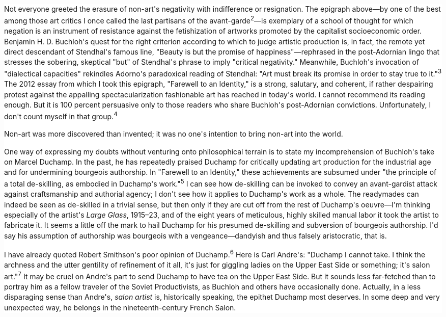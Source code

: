 Not everyone greeted the erasure of non-art's negativity with indifference or resignation. The epigraph above—by one of the best among those art critics I once called the last partisans of the avant-garde<sup>2</sup>—is exemplary of a school of thought for which negation is an instrument of resistance against the fetishization of artworks promoted by the capitalist socioeconomic order. Benjamin H. D. Buchloh's quest for the right criterion according to which to judge artistic production is, in fact, the remote yet direct descendant of Stendhal's famous line, "Beauty is but the promise of happiness"—rephrased in the post-Adornian lingo that stresses the sobering, skeptical "but" of Stendhal's phrase to imply "critical negativity." Meanwhile, Buchloh's invocation of "dialectical capacities" rekindles Adorno's paradoxical reading of Stendhal: "Art must break its promise in order to stay true to it."<sup>3</sup> The 2012 essay from which I took this epigraph, "Farewell to an Identity," is a strong, salutary, and coherent, if rather despairing protest against the appalling spectacularization fashionable art has reached in today's world. I cannot recommend its reading enough. But it is 100 percent persuasive only to those readers who share Buchloh's post-Adornian convictions. Unfortunately, I don't count myself in that group.<sup>4</sup>

<aside>
    Non-art was more discovered than invented; it was no one's intention to bring non-art into the world.
</aside>

One way of expressing my doubts without venturing onto philosophical terrain is to state my incomprehension of Buchloh's take on Marcel Duchamp. In the past, he has repeatedly praised Duchamp for critically updating art production for the industrial age and for undermining bourgeois authorship. In "Farewell to an Identity," these achievements are subsumed under "the principle of a total de-skilling, as embodied in Duchamp's work."<sup>5</sup> I can see how de-skilling can be invoked to convey an avant-gardist attack against craftsmanship and authorial agency; I don't see how it applies to Duchamp's work as a whole. The readymades can indeed be seen as de-skilled in a trivial sense, but then only if they are cut off from the rest of Duchamp's oeuvre—I'm thinking especially of the artist's _Large Glass_, 1915–23, and of the eight years of meticulous, highly skilled manual labor it took the artist to fabricate it. It seems a little off the mark to hail Duchamp for his presumed de-skilling and subversion of bourgeois authorship. I'd say his assumption of authorship was bourgeois with a vengeance—dandyish and thus falsely aristocratic, that is.

I have already quoted Robert Smithson's poor opinion of Duchamp.<sup>6</sup> Here is Carl Andre's: "Duchamp I cannot take. I think the archness and the utter gentility of refinement of it all, it's just for giggling ladies on the Upper East Side or something; it's salon art."<sup>7</sup> It may be cruel on Andre's part to send Duchamp to have tea on the Upper East Side. But it sounds less far-fetched than to portray him as a fellow traveler of the Soviet Productivists, as Buchloh and others have occasionally done. Actually, in a less disparaging sense than Andre's, _salon artist_ is, historically speaking, the epithet Duchamp most deserves. In some deep and very unexpected way, he belongs in the nineteenth-century French Salon.
